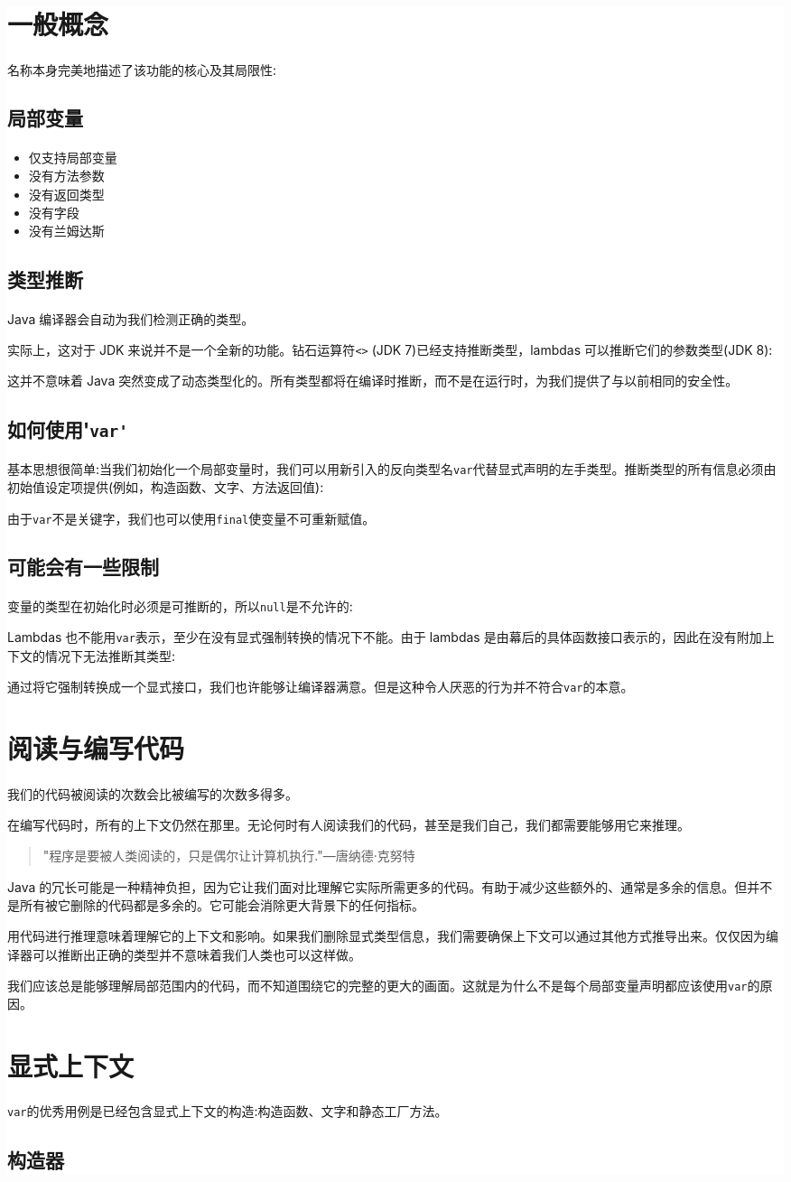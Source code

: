 # 一般概念

名称本身完美地描述了该功能的核心及其局限性:

## **局部变量**

*   仅支持局部变量
*   没有方法参数
*   没有返回类型
*   没有字段
*   没有兰姆达斯

## **类型推断**

Java 编译器会自动为我们检测正确的类型。

实际上，这对于 JDK 来说并不是一个全新的功能。钻石运算符`<>` (JDK 7)已经支持推断类型，lambdas 可以推断它们的参数类型(JDK 8):

这并不意味着 Java 突然变成了动态类型化的。所有类型都将在编译时推断，而不是在运行时，为我们提供了与以前相同的安全性。

## 如何使用'`var'`

基本思想很简单:当我们初始化一个局部变量时，我们可以用新引入的反向类型名`var`代替显式声明的左手类型。推断类型的所有信息必须由初始值设定项提供(例如，构造函数、文字、方法返回值):

由于`var`不是关键字，我们也可以使用`final`使变量不可重新赋值。

## 可能会有一些限制

变量的类型在初始化时必须是可推断的，所以`null`是不允许的:

Lambdas 也不能用`var`表示，至少在没有显式强制转换的情况下不能。由于 lambdas 是由幕后的具体函数接口表示的，因此在没有附加上下文的情况下无法推断其类型:

通过将它强制转换成一个显式接口，我们也许能够让编译器满意。但是这种令人厌恶的行为并不符合`var`的本意。

# 阅读与编写代码

我们的代码被阅读的次数会比被编写的次数多得多。

在编写代码时，所有的上下文仍然在那里。无论何时有人阅读我们的代码，甚至是我们自己，我们都需要能够用它来推理。

> "程序是要被人类阅读的，只是偶尔让计算机执行."—唐纳德·克努特

Java 的冗长可能是一种精神负担，因为它让我们面对比理解它实际所需更多的代码。有助于减少这些额外的、通常是多余的信息。但并不是所有被它删除的代码都是多余的。它可能会消除更大背景下的任何指标。

用代码进行推理意味着理解它的上下文和影响。如果我们删除显式类型信息，我们需要确保上下文可以通过其他方式推导出来。仅仅因为编译器可以推断出正确的类型并不意味着我们人类也可以这样做。

我们应该总是能够理解局部范围内的代码，而不知道围绕它的完整的更大的画面。这就是为什么不是每个局部变量声明都应该使用`var`的原因。

# 显式上下文

`var`的优秀用例是已经包含显式上下文的构造:构造函数、文字和静态工厂方法。

## 构造器
